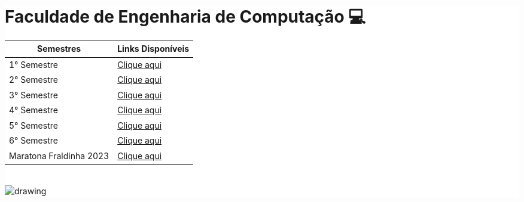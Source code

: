 # Faculdade de Engenharia de Computação 💻

| Semestres | Links Disponíveis |
|-------|---------|
| 1° Semestre | [Clique aqui](https://github.com/G2Martins/Faculdade/tree/main/1%C2%B0%20Semestre) |
| 2° Semestre | [Clique aqui](https://github.com/G2Martins/Faculdade/tree/main/2%C2%B0%20Semestre) |
| 3° Semestre | [Clique aqui](https://github.com/G2Martins/Faculdade/tree/main/3%C2%B0%20Semestre) |
| 4° Semestre | [Clique aqui](https://github.com/G2Martins/Faculdade/tree/main/4%C2%B0%20Semestre) |
| 5° Semestre | [Clique aqui](https://github.com/G2Martins/Faculdade/tree/main/5%C2%B0%20Semestre) |
| 6° Semestre | [Clique aqui](https://github.com/G2Martins/Faculdade/tree/main/6%C2%B0%20Semestre) |
| Maratona Fraldinha 2023 | [Clique aqui](https://github.com/G2Martins/Faculdade/tree/main/Maratona%20Fraldinha%202023) |

<br>
<img src="https://media.giphy.com/media/v1.Y2lkPTc5MGI3NjExYTM0MWVjNjNiYThkY2IzZWI1NjQyYmNlZDM5MzlhNWViMjk2YTIwZiZjdD1n/qgQUggAC3Pfv687qPC/giphy.gif" alt="drawing" width="100%"/>
